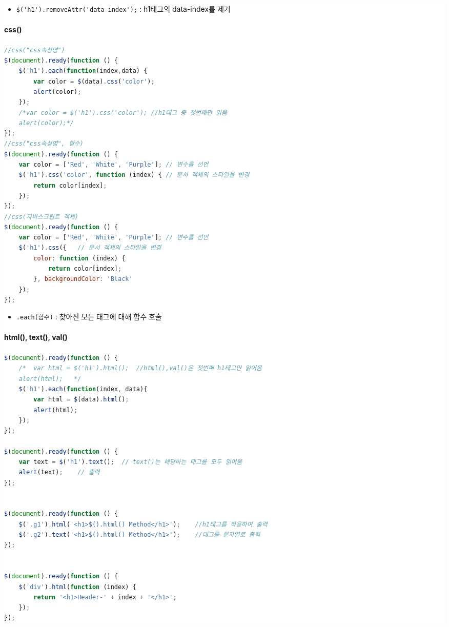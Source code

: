 - `$('h1').removeAttr('data-index');` : h1태그의 data-index를 제거



#### css()

```javascript
//css("css속성명")
$(document).ready(function () {
	$('h1').each(function(index,data) {
		var color = $(data).css('color');
		alert(color); 
	});
	/*var color = $('h1').css('color');	//h1태그 중 첫번째만 읽음
	alert(color);*/
});
//css("css속성명", 함수)
$(document).ready(function () {
	var color = ['Red', 'White', 'Purple'];	// 변수를 선언
	$('h1').css('color', function (index) {	// 문서 객체의 스타일을 변경
		return color[index];
	});
});
//css(자바스크립트 객체)
$(document).ready(function () {
	var color = ['Red', 'White', 'Purple'];	// 변수를 선언
	$('h1').css({	// 문서 객체의 스타일을 변경
		color: function (index) {
			return color[index];
		}, backgroundColor: 'Black'
	});
});
```

- `.each(함수)` : 찾아진 모든 태그에 대해 함수 호출



#### html(), text(), val()

```javascript
$(document).ready(function () {           
	/*  var html = $('h1').html();	//html(),val()은 첫번째 h1태그만 읽어옴
	alert(html);   */
	$('h1').each(function(index, data){
		var html = $(data).html();
		alert(html);
	});
});

$(document).ready(function () {
	var text = $('h1').text();	// text()는 해당하는 태그를 모두 읽어옴
	alert(text);	// 출력
});


$(document).ready(function () {
	$('.g1').html('<h1>$().html() Method</h1>');	//h1태그를 적용하여 출력
	$('.g2').text('<h1>$().html() Method</h1>');	//태그를 문자열로 출력
});


$(document).ready(function () {
	$('div').html(function (index) {
		return '<h1>Header-' + index + '</h1>';
	});
});
```